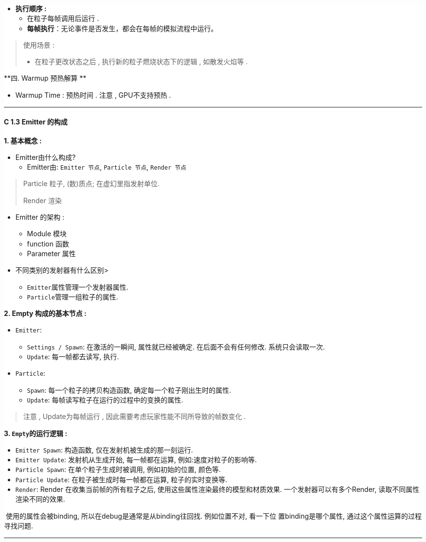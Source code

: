 - **执行顺序 :**
	- 在粒子每帧调用后运行 .
	- **每帧执行**：无论事件是否发生，都会在每帧的模拟流程中运行。


>使用场景 :
>    - 在粒子更改状态之后 ,  执行新的粒子燃烧状态下的逻辑 ,  如散发火焰等 .


**四. Warmup 预热解算 **
- Warmup Time :  预热时间 .  注意 ,  GPU不支持预热 .



---



#### C 1.3 Emitter 的构成

**1. 基本概念 :**

* Emitter由什么构成?
  * Emitter由: `Emitter 节点`, `Particle 节点`, `Render 节点`

> Particle 粒子, (数)质点; 在虚幻里指发射单位. 
>
> Render 渲染

* Emitter 的架构 :
  * Module 模块
  * function 函数
  * Parameter 属性

* 不同类别的发射器有什么区别>
  * `Emitter`属性管理一个发射器属性. 
  * `Particle`管理一组粒子的属性.



**2. Empty 构成的基本节点 :**

* `Emitter`: 
  * `Settings / Spawn`:  在激活的一瞬间, 属性就已经被确定. 在后面不会有任何修改. 系统只会读取一次.
  * `Update`: 每一帧都去读写, 执行.

* `Particle`:
  * `Spawn`: 每一个粒子的拷贝构造函数, 确定每一个粒子刚出生时的属性.
  * `Update`: 每帧读写粒子在运行的过程中的变换的属性.

>注意 ,  Update为每帧运行 ,  因此需要考虑玩家性能不同所导致的帧数变化 .


**3. `Empty`的运行逻辑 :**

* `Emitter Spawn`: 构造函数, 仅在发射机被生成的那一刻运行.
* `Emitter Update`: 发射机从生成开始, 每一帧都在运算, 例如:速度对粒子的影响等.
* `Particle Spawn`: 在单个粒子生成时被调用, 例如初始的位置, 颜色等.
* `Particle Update`: 在粒子被生成时每一帧都在运算, 粒子的实时变换等.
* `Render`: Render 在收集当前帧的所有粒子之后, 使用这些属性渲染最终的模型和材质效果. 一个发射器可以有多个Render, 读取不同属性渲染不同的效果.

​		使用的属性会被binding, 所以在debug是通常是从binding往回找. 例如位置不对, 看一下位	置binding是哪个属性, 通过这个属性运算的过程寻找问题.

---